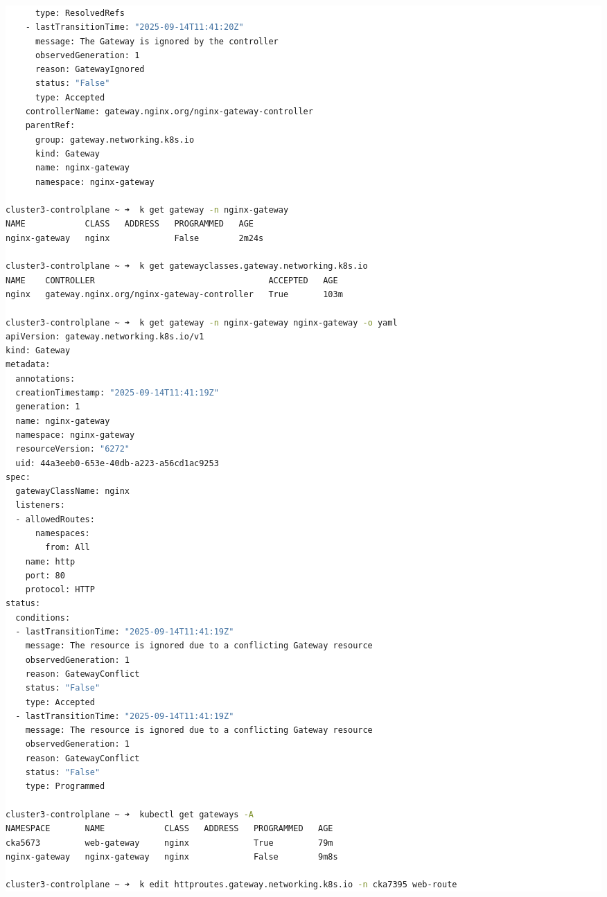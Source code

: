 ```bash
      type: ResolvedRefs
    - lastTransitionTime: "2025-09-14T11:41:20Z"
      message: The Gateway is ignored by the controller
      observedGeneration: 1
      reason: GatewayIgnored
      status: "False"
      type: Accepted
    controllerName: gateway.nginx.org/nginx-gateway-controller
    parentRef:
      group: gateway.networking.k8s.io
      kind: Gateway
      name: nginx-gateway
      namespace: nginx-gateway

cluster3-controlplane ~ ➜  k get gateway -n nginx-gateway 
NAME            CLASS   ADDRESS   PROGRAMMED   AGE
nginx-gateway   nginx             False        2m24s

cluster3-controlplane ~ ➜  k get gatewayclasses.gateway.networking.k8s.io 
NAME    CONTROLLER                                   ACCEPTED   AGE
nginx   gateway.nginx.org/nginx-gateway-controller   True       103m

cluster3-controlplane ~ ➜  k get gateway -n nginx-gateway nginx-gateway -o yaml
apiVersion: gateway.networking.k8s.io/v1
kind: Gateway
metadata:
  annotations:
  creationTimestamp: "2025-09-14T11:41:19Z"
  generation: 1
  name: nginx-gateway
  namespace: nginx-gateway
  resourceVersion: "6272"
  uid: 44a3eeb0-653e-40db-a223-a56cd1ac9253
spec:
  gatewayClassName: nginx
  listeners:
  - allowedRoutes:
      namespaces:
        from: All
    name: http
    port: 80
    protocol: HTTP
status:
  conditions:
  - lastTransitionTime: "2025-09-14T11:41:19Z"
    message: The resource is ignored due to a conflicting Gateway resource
    observedGeneration: 1
    reason: GatewayConflict
    status: "False"
    type: Accepted
  - lastTransitionTime: "2025-09-14T11:41:19Z"
    message: The resource is ignored due to a conflicting Gateway resource
    observedGeneration: 1
    reason: GatewayConflict
    status: "False"
    type: Programmed

cluster3-controlplane ~ ➜  kubectl get gateways -A
NAMESPACE       NAME            CLASS   ADDRESS   PROGRAMMED   AGE
cka5673         web-gateway     nginx             True         79m
nginx-gateway   nginx-gateway   nginx             False        9m8s

cluster3-controlplane ~ ➜  k edit httproutes.gateway.networking.k8s.io -n cka7395 web-route 
```